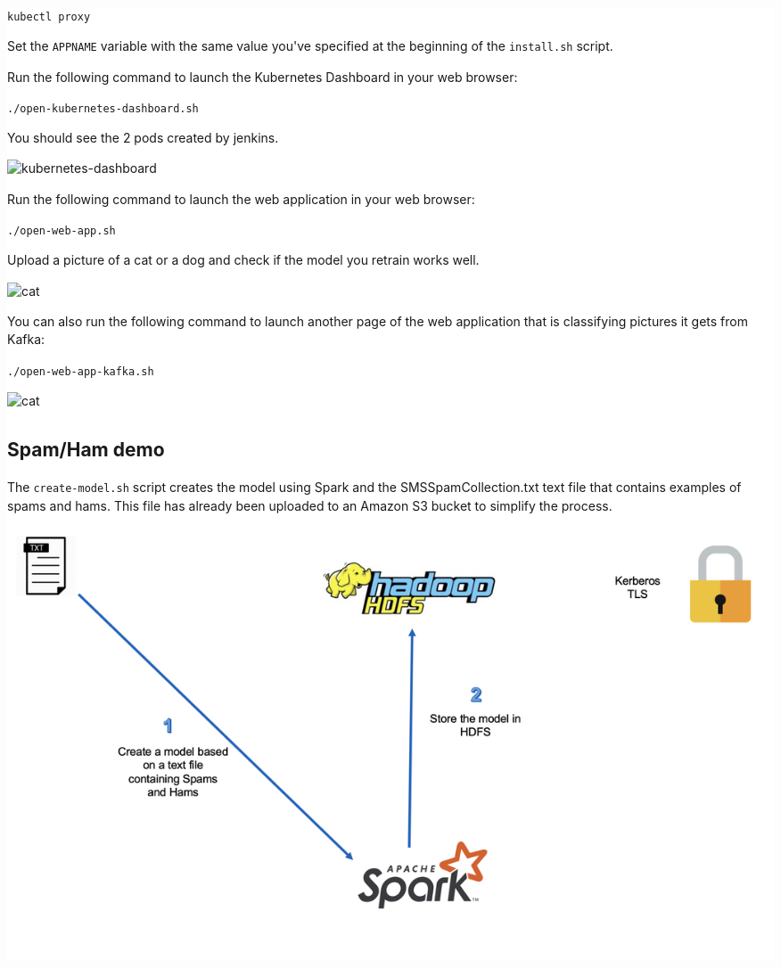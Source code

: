 ```
kubectl proxy
```

Set the `APPNAME` variable with the same value you've specified at the beginning of the `install.sh` script.

Run the following command to launch the Kubernetes Dashboard in your web browser:

```
./open-kubernetes-dashboard.sh
```

You should see the 2 pods created by jenkins.

![kubernetes-dashboard](images/kubernetes-dashboard.png)

Run the following command to launch the web application in your web browser:

```
./open-web-app.sh
```

Upload a picture of a cat or a dog and check if the model you retrain works well.

![cat](images/cat.png)

You can also run the following command to launch another page of the web application that is classifying pictures it gets from Kafka:

```
./open-web-app-kafka.sh
```

![cat](images/kafka.png)

## Spam/Ham demo

The `create-model.sh` script creates the model using Spark and the SMSSpamCollection.txt text file that contains examples of spams and hams. This file has already been uploaded to an Amazon S3 bucket to simplify the process.

![spam-ham-1](images/spam-ham-1.png)
